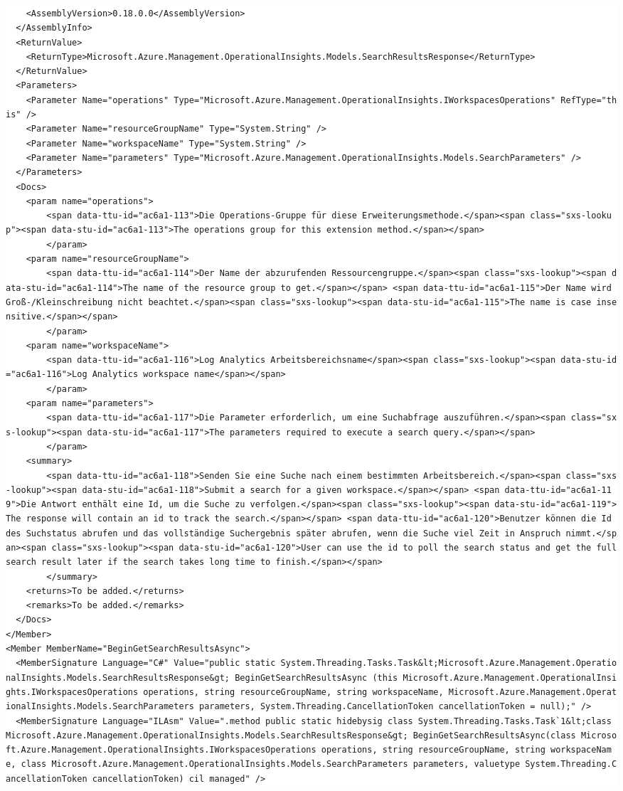         <AssemblyVersion>0.18.0.0</AssemblyVersion>
      </AssemblyInfo>
      <ReturnValue>
        <ReturnType>Microsoft.Azure.Management.OperationalInsights.Models.SearchResultsResponse</ReturnType>
      </ReturnValue>
      <Parameters>
        <Parameter Name="operations" Type="Microsoft.Azure.Management.OperationalInsights.IWorkspacesOperations" RefType="this" />
        <Parameter Name="resourceGroupName" Type="System.String" />
        <Parameter Name="workspaceName" Type="System.String" />
        <Parameter Name="parameters" Type="Microsoft.Azure.Management.OperationalInsights.Models.SearchParameters" />
      </Parameters>
      <Docs>
        <param name="operations">
            <span data-ttu-id="ac6a1-113">Die Operations-Gruppe für diese Erweiterungsmethode.</span><span class="sxs-lookup"><span data-stu-id="ac6a1-113">The operations group for this extension method.</span></span>
            </param>
        <param name="resourceGroupName">
            <span data-ttu-id="ac6a1-114">Der Name der abzurufenden Ressourcengruppe.</span><span class="sxs-lookup"><span data-stu-id="ac6a1-114">The name of the resource group to get.</span></span> <span data-ttu-id="ac6a1-115">Der Name wird Groß-/Kleinschreibung nicht beachtet.</span><span class="sxs-lookup"><span data-stu-id="ac6a1-115">The name is case insensitive.</span></span>
            </param>
        <param name="workspaceName">
            <span data-ttu-id="ac6a1-116">Log Analytics Arbeitsbereichsname</span><span class="sxs-lookup"><span data-stu-id="ac6a1-116">Log Analytics workspace name</span></span>
            </param>
        <param name="parameters">
            <span data-ttu-id="ac6a1-117">Die Parameter erforderlich, um eine Suchabfrage auszuführen.</span><span class="sxs-lookup"><span data-stu-id="ac6a1-117">The parameters required to execute a search query.</span></span>
            </param>
        <summary>
            <span data-ttu-id="ac6a1-118">Senden Sie eine Suche nach einem bestimmten Arbeitsbereich.</span><span class="sxs-lookup"><span data-stu-id="ac6a1-118">Submit a search for a given workspace.</span></span> <span data-ttu-id="ac6a1-119">Die Antwort enthält eine Id, um die Suche zu verfolgen.</span><span class="sxs-lookup"><span data-stu-id="ac6a1-119">The response will contain an id to track the search.</span></span> <span data-ttu-id="ac6a1-120">Benutzer können die Id des Suchstatus abrufen und das vollständige Suchergebnis später abrufen, wenn die Suche viel Zeit in Anspruch nimmt.</span><span class="sxs-lookup"><span data-stu-id="ac6a1-120">User can use the id to poll the search status and get the full search result later if the search takes long time to finish.</span></span>
            </summary>
        <returns>To be added.</returns>
        <remarks>To be added.</remarks>
      </Docs>
    </Member>
    <Member MemberName="BeginGetSearchResultsAsync">
      <MemberSignature Language="C#" Value="public static System.Threading.Tasks.Task&lt;Microsoft.Azure.Management.OperationalInsights.Models.SearchResultsResponse&gt; BeginGetSearchResultsAsync (this Microsoft.Azure.Management.OperationalInsights.IWorkspacesOperations operations, string resourceGroupName, string workspaceName, Microsoft.Azure.Management.OperationalInsights.Models.SearchParameters parameters, System.Threading.CancellationToken cancellationToken = null);" />
      <MemberSignature Language="ILAsm" Value=".method public static hidebysig class System.Threading.Tasks.Task`1&lt;class Microsoft.Azure.Management.OperationalInsights.Models.SearchResultsResponse&gt; BeginGetSearchResultsAsync(class Microsoft.Azure.Management.OperationalInsights.IWorkspacesOperations operations, string resourceGroupName, string workspaceName, class Microsoft.Azure.Management.OperationalInsights.Models.SearchParameters parameters, valuetype System.Threading.CancellationToken cancellationToken) cil managed" />